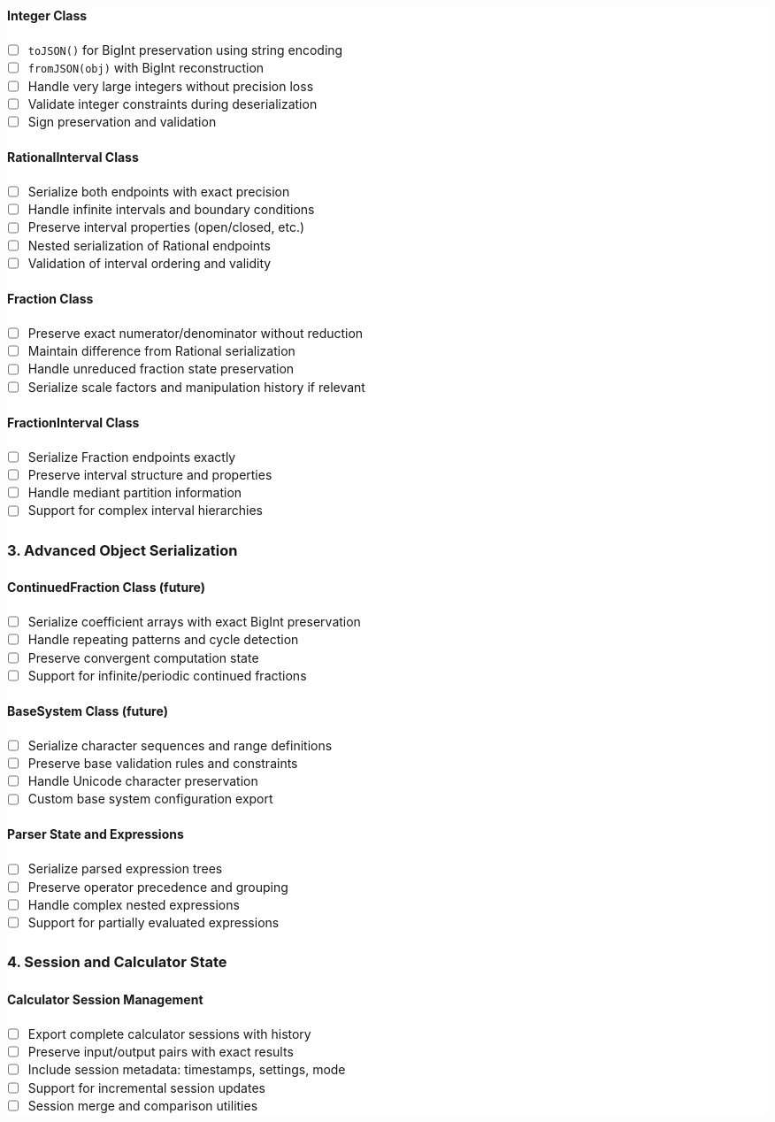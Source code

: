 #### Integer Class  
- [ ] `toJSON()` for BigInt preservation using string encoding
- [ ] `fromJSON(obj)` with BigInt reconstruction
- [ ] Handle very large integers without precision loss
- [ ] Validate integer constraints during deserialization
- [ ] Sign preservation and validation

#### RationalInterval Class
- [ ] Serialize both endpoints with exact precision
- [ ] Handle infinite intervals and boundary conditions
- [ ] Preserve interval properties (open/closed, etc.)
- [ ] Nested serialization of Rational endpoints
- [ ] Validation of interval ordering and validity

#### Fraction Class
- [ ] Preserve exact numerator/denominator without reduction
- [ ] Maintain difference from Rational serialization
- [ ] Handle unreduced fraction state preservation
- [ ] Serialize scale factors and manipulation history if relevant

#### FractionInterval Class
- [ ] Serialize Fraction endpoints exactly
- [ ] Preserve interval structure and properties
- [ ] Handle mediant partition information
- [ ] Support for complex interval hierarchies

### 3. Advanced Object Serialization

#### ContinuedFraction Class (future)
- [ ] Serialize coefficient arrays with exact BigInt preservation
- [ ] Handle repeating patterns and cycle detection
- [ ] Preserve convergent computation state
- [ ] Support for infinite/periodic continued fractions

#### BaseSystem Class (future)
- [ ] Serialize character sequences and range definitions
- [ ] Preserve base validation rules and constraints
- [ ] Handle Unicode character preservation
- [ ] Custom base system configuration export

#### Parser State and Expressions
- [ ] Serialize parsed expression trees
- [ ] Preserve operator precedence and grouping
- [ ] Handle complex nested expressions
- [ ] Support for partially evaluated expressions

### 4. Session and Calculator State

#### Calculator Session Management
- [ ] Export complete calculator sessions with history
- [ ] Preserve input/output pairs with exact results
- [ ] Include session metadata: timestamps, settings, mode
- [ ] Support for incremental session updates
- [ ] Session merge and comparison utilities
